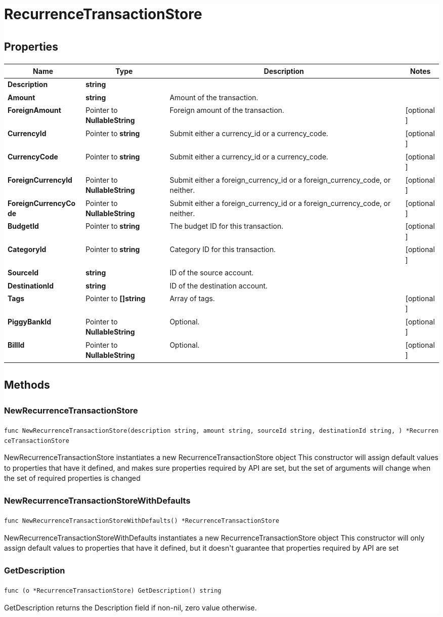 # RecurrenceTransactionStore

## Properties

Name | Type | Description | Notes
------------ | ------------- | ------------- | -------------
**Description** | **string** |  | 
**Amount** | **string** | Amount of the transaction. | 
**ForeignAmount** | Pointer to **NullableString** | Foreign amount of the transaction. | [optional] 
**CurrencyId** | Pointer to **string** | Submit either a currency_id or a currency_code. | [optional] 
**CurrencyCode** | Pointer to **string** | Submit either a currency_id or a currency_code. | [optional] 
**ForeignCurrencyId** | Pointer to **NullableString** | Submit either a foreign_currency_id or a foreign_currency_code, or neither. | [optional] 
**ForeignCurrencyCode** | Pointer to **NullableString** | Submit either a foreign_currency_id or a foreign_currency_code, or neither. | [optional] 
**BudgetId** | Pointer to **string** | The budget ID for this transaction. | [optional] 
**CategoryId** | Pointer to **string** | Category ID for this transaction. | [optional] 
**SourceId** | **string** | ID of the source account. | 
**DestinationId** | **string** | ID of the destination account. | 
**Tags** | Pointer to **[]string** | Array of tags. | [optional] 
**PiggyBankId** | Pointer to **NullableString** | Optional. | [optional] 
**BillId** | Pointer to **NullableString** | Optional. | [optional] 

## Methods

### NewRecurrenceTransactionStore

`func NewRecurrenceTransactionStore(description string, amount string, sourceId string, destinationId string, ) *RecurrenceTransactionStore`

NewRecurrenceTransactionStore instantiates a new RecurrenceTransactionStore object
This constructor will assign default values to properties that have it defined,
and makes sure properties required by API are set, but the set of arguments
will change when the set of required properties is changed

### NewRecurrenceTransactionStoreWithDefaults

`func NewRecurrenceTransactionStoreWithDefaults() *RecurrenceTransactionStore`

NewRecurrenceTransactionStoreWithDefaults instantiates a new RecurrenceTransactionStore object
This constructor will only assign default values to properties that have it defined,
but it doesn't guarantee that properties required by API are set

### GetDescription

`func (o *RecurrenceTransactionStore) GetDescription() string`

GetDescription returns the Description field if non-nil, zero value otherwise.

